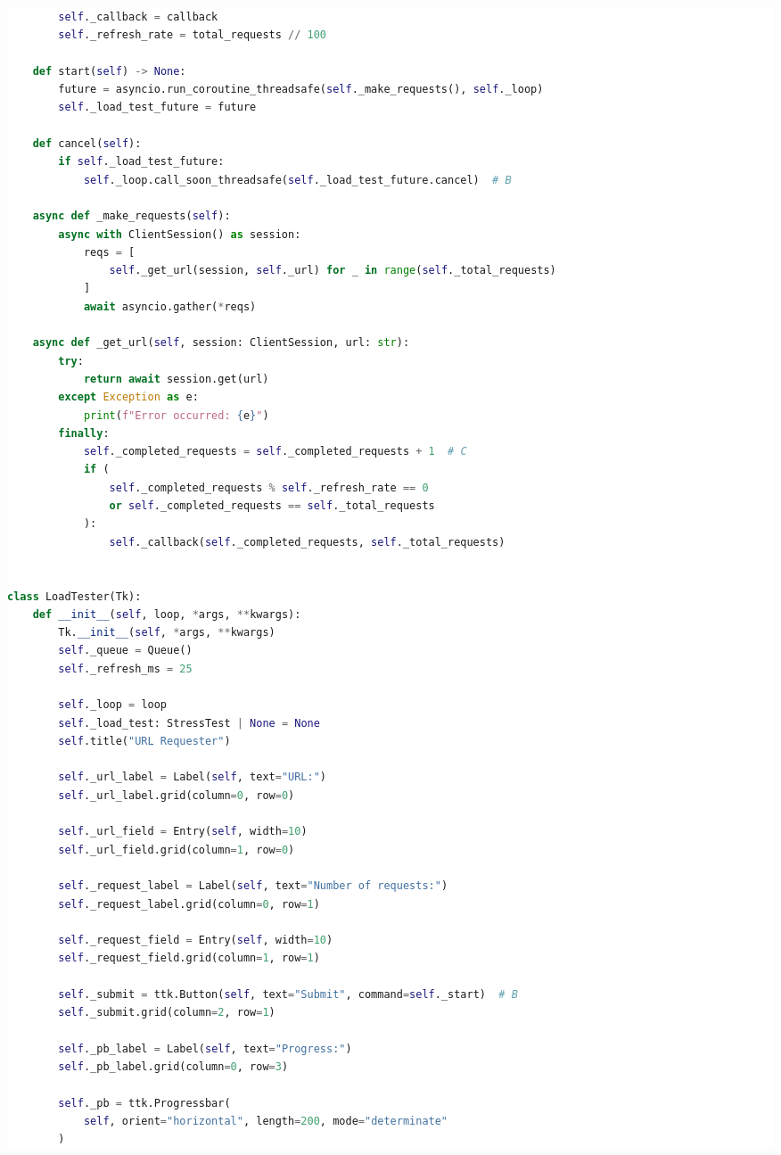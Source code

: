 ```python
        self._callback = callback
        self._refresh_rate = total_requests // 100

    def start(self) -> None:
        future = asyncio.run_coroutine_threadsafe(self._make_requests(), self._loop)
        self._load_test_future = future

    def cancel(self):
        if self._load_test_future:
            self._loop.call_soon_threadsafe(self._load_test_future.cancel)  # B

    async def _make_requests(self):
        async with ClientSession() as session:
            reqs = [
                self._get_url(session, self._url) for _ in range(self._total_requests)
            ]
            await asyncio.gather(*reqs)

    async def _get_url(self, session: ClientSession, url: str):
        try:
            return await session.get(url)
        except Exception as e:
            print(f"Error occurred: {e}")
        finally:
            self._completed_requests = self._completed_requests + 1  # C
            if (
                self._completed_requests % self._refresh_rate == 0
                or self._completed_requests == self._total_requests
            ):
                self._callback(self._completed_requests, self._total_requests)


class LoadTester(Tk):
    def __init__(self, loop, *args, **kwargs):
        Tk.__init__(self, *args, **kwargs)
        self._queue = Queue()
        self._refresh_ms = 25

        self._loop = loop
        self._load_test: StressTest | None = None
        self.title("URL Requester")

        self._url_label = Label(self, text="URL:")
        self._url_label.grid(column=0, row=0)

        self._url_field = Entry(self, width=10)
        self._url_field.grid(column=1, row=0)

        self._request_label = Label(self, text="Number of requests:")
        self._request_label.grid(column=0, row=1)

        self._request_field = Entry(self, width=10)
        self._request_field.grid(column=1, row=1)

        self._submit = ttk.Button(self, text="Submit", command=self._start)  # B
        self._submit.grid(column=2, row=1)

        self._pb_label = Label(self, text="Progress:")
        self._pb_label.grid(column=0, row=3)

        self._pb = ttk.Progressbar(
            self, orient="horizontal", length=200, mode="determinate"
        )
```